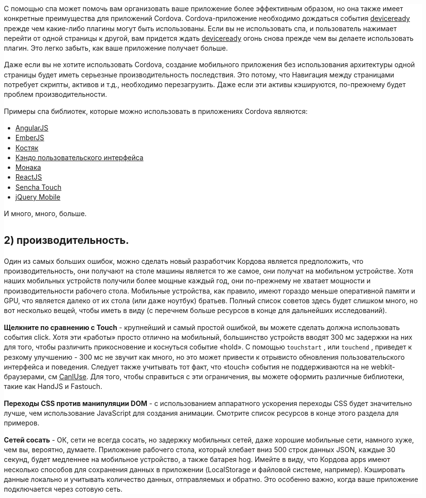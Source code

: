 С помощью спа может помочь вам организовать ваше приложение более эффективным образом, но она также имеет конкретные преимущества для приложений Cordova. Cordova-приложение необходимо дождаться события <a href="../../cordova/events/events.deviceready.html">deviceready</a> прежде чем какие-либо плагины могут быть использованы. Если вы не использовать спа, и пользователь нажимает перейти от одной страницы к другой, вам придется ждать <a href="../../cordova/events/events.deviceready.html">deviceready</a> огонь снова прежде чем вы делаете использовать плагин. Это легко забыть, как ваше приложение получает больше.

Даже если вы не хотите использовать Cordova, создание мобильного приложения без использования архитектуры одной страницы будет иметь серьезные производительность последствия. Это потому, что Навигация между страницами потребует скрипты, активов и т.д., необходимо перезагрузить. Даже если эти активы кэшируются, по-прежнему будет проблем производительности.

Примеры спа библиотек, которые можно использовать в приложениях Cordova являются:

*   [AngularJS][2]
*   [EmberJS][3]
*   [Костяк][4]
*   [Кэндо пользовательского интерфейса][5]
*   [Монака][6]
*   [ReactJS][7]
*   [Sencha Touch][8]
*   [jQuery Mobile][9]

 [2]: http://angularjs.org
 [3]: http://emberjs.com
 [4]: http://backbonejs.org
 [5]: http://www.telerik.com/kendo-ui
 [6]: http://monaca.mobi/en/
 [7]: http://facebook.github.io/react/
 [8]: http://www.sencha.com/products/touch/
 [9]: http://jquerymobile.com

И много, много, больше.

## 2) производительность.

Один из самых больших ошибок, можно сделать новый разработчик Кордова является предположить, что производительность, они получают на столе машины является то же самое, они получат на мобильном устройстве. Хотя наших мобильных устройств получили более мощные каждый год, они по-прежнему не хватает мощности и производительности рабочего стола. Мобильные устройства, как правило, имеют гораздо меньше оперативной памяти и GPU, что является далеко от их стола (или даже ноутбук) братьев. Полный список советов здесь будет слишком много, но вот несколько вещей, чтобы иметь в виду (с перечнем больше ресурсов в конце для дальнейших исследований).

**Щелкните по сравнению с Touch** - крупнейший и самый простой ошибкой, вы можете сделать должна использовать события click. Хотя эти «работы» просто отлично на мобильный, большинство устройств вводят 300 мс задержки на них для того, чтобы различить прикосновение и коснуться событие «hold». С помощью `touchstart` , или `touchend` , приведет к резкому улучшению - 300 мс не звучит как много, но это может привести к отрывисто обновления пользовательского интерфейса и поведения. Следует также учитывать тот факт, что «touch» события не поддерживаются на не webkit-браузерами, см [CanIUse][10]. Для того, чтобы справиться с эти ограничения, вы можете оформить различные библиотеки, такие как HandJS и Fastouch.

 [10]: http://caniuse.com/#search=touch

**Переходы CSS против манипуляции DOM** - с использованием аппаратного ускорения переходы CSS будет значительно лучше, чем использование JavaScript для создания анимации. Смотрите список ресурсов в конце этого раздела для примеров.

**Сетей сосать** - ОК, сети не всегда сосать, но задержку мобильных сетей, даже хорошие мобильные сети, намного хуже, чем вы, вероятно, думаете. Приложение рабочего стола, который хлебает вниз 500 строк данных JSON, каждые 30 секунд, будет медленнее на мобильное устройство, а также батарея hog. Имейте в виду, что Кордова apps имеют несколько способов для сохранения данных в приложении (LocalStorage и файловой системе, например). Кэшировать данные локально и учитывать количество данных, отправляемых и обратно. Это особенно важно, когда ваше приложение подключается через сотовую сеть.


 [1]: http://cordova.apache.org/#contribute
 [11]: http://sintaxi.com/you-half-assed-it
 [12]: http://coenraets.org/blog/2013/10/top-10-performance-techniques-for-phonegap-and-hybrid-apps-slides-available/
 [13]: https://channel9.msdn.com/Events/Build/2013/4-313
 [14]: http://blogs.telerik.com/appbuilder/posts/13-04-23/is-this-thing-on-%28part-1%29
 [15]: https://developer.apple.com/library/mac/documentation/ToolsLanguages/Conceptual/Xcode_Overview/DebugYourApp/DebugYourApp.html#//apple_ref/doc/uid/TP40010215-CH18-SW1
 [16]: https://developer.apple.com/library/safari/documentation/AppleApplications/Conceptual/Safari_Developer_Guide/Introduction/Introduction.html
 [17]: https://developer.blackberry.com/html5/documentation/v2_0/debugging_using_web_inspector.html
 [18]: https://hacks.mozilla.org/2014/02/building-cordova-apps-for-firefox-os/
 [19]: https://developer.mozilla.org/en-US/Apps/Tools_and_frameworks/Cordova_support_for_Firefox_OS#Testing_and_debugging
 [20]: http://ionicframework.com/
 [21]: http://goratchet.com/
 [22]: http://topcoat.io
 [23]: https://developer.apple.com/library/ios/documentation/userexperience/conceptual/MobileHIG/index.html
 [24]: https://developer.android.com/designWP8
 [25]: http://dev.windowsphone.com/en-us/design/library
 [26]: http://cordova.apache.org/#news
 [27]: http://cordova.apache.org/#mailing-list